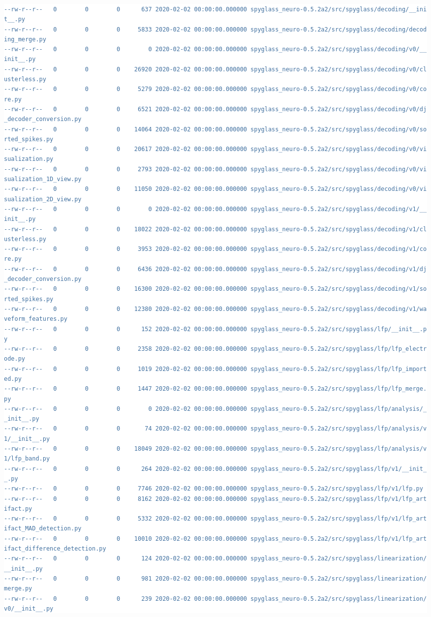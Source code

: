 ```diff
--rw-r--r--   0        0        0      637 2020-02-02 00:00:00.000000 spyglass_neuro-0.5.2a2/src/spyglass/decoding/__init__.py
--rw-r--r--   0        0        0     5833 2020-02-02 00:00:00.000000 spyglass_neuro-0.5.2a2/src/spyglass/decoding/decoding_merge.py
--rw-r--r--   0        0        0        0 2020-02-02 00:00:00.000000 spyglass_neuro-0.5.2a2/src/spyglass/decoding/v0/__init__.py
--rw-r--r--   0        0        0    26920 2020-02-02 00:00:00.000000 spyglass_neuro-0.5.2a2/src/spyglass/decoding/v0/clusterless.py
--rw-r--r--   0        0        0     5279 2020-02-02 00:00:00.000000 spyglass_neuro-0.5.2a2/src/spyglass/decoding/v0/core.py
--rw-r--r--   0        0        0     6521 2020-02-02 00:00:00.000000 spyglass_neuro-0.5.2a2/src/spyglass/decoding/v0/dj_decoder_conversion.py
--rw-r--r--   0        0        0    14064 2020-02-02 00:00:00.000000 spyglass_neuro-0.5.2a2/src/spyglass/decoding/v0/sorted_spikes.py
--rw-r--r--   0        0        0    20617 2020-02-02 00:00:00.000000 spyglass_neuro-0.5.2a2/src/spyglass/decoding/v0/visualization.py
--rw-r--r--   0        0        0     2793 2020-02-02 00:00:00.000000 spyglass_neuro-0.5.2a2/src/spyglass/decoding/v0/visualization_1D_view.py
--rw-r--r--   0        0        0    11050 2020-02-02 00:00:00.000000 spyglass_neuro-0.5.2a2/src/spyglass/decoding/v0/visualization_2D_view.py
--rw-r--r--   0        0        0        0 2020-02-02 00:00:00.000000 spyglass_neuro-0.5.2a2/src/spyglass/decoding/v1/__init__.py
--rw-r--r--   0        0        0    18022 2020-02-02 00:00:00.000000 spyglass_neuro-0.5.2a2/src/spyglass/decoding/v1/clusterless.py
--rw-r--r--   0        0        0     3953 2020-02-02 00:00:00.000000 spyglass_neuro-0.5.2a2/src/spyglass/decoding/v1/core.py
--rw-r--r--   0        0        0     6436 2020-02-02 00:00:00.000000 spyglass_neuro-0.5.2a2/src/spyglass/decoding/v1/dj_decoder_conversion.py
--rw-r--r--   0        0        0    16300 2020-02-02 00:00:00.000000 spyglass_neuro-0.5.2a2/src/spyglass/decoding/v1/sorted_spikes.py
--rw-r--r--   0        0        0    12380 2020-02-02 00:00:00.000000 spyglass_neuro-0.5.2a2/src/spyglass/decoding/v1/waveform_features.py
--rw-r--r--   0        0        0      152 2020-02-02 00:00:00.000000 spyglass_neuro-0.5.2a2/src/spyglass/lfp/__init__.py
--rw-r--r--   0        0        0     2358 2020-02-02 00:00:00.000000 spyglass_neuro-0.5.2a2/src/spyglass/lfp/lfp_electrode.py
--rw-r--r--   0        0        0     1019 2020-02-02 00:00:00.000000 spyglass_neuro-0.5.2a2/src/spyglass/lfp/lfp_imported.py
--rw-r--r--   0        0        0     1447 2020-02-02 00:00:00.000000 spyglass_neuro-0.5.2a2/src/spyglass/lfp/lfp_merge.py
--rw-r--r--   0        0        0        0 2020-02-02 00:00:00.000000 spyglass_neuro-0.5.2a2/src/spyglass/lfp/analysis/__init__.py
--rw-r--r--   0        0        0       74 2020-02-02 00:00:00.000000 spyglass_neuro-0.5.2a2/src/spyglass/lfp/analysis/v1/__init__.py
--rw-r--r--   0        0        0    18049 2020-02-02 00:00:00.000000 spyglass_neuro-0.5.2a2/src/spyglass/lfp/analysis/v1/lfp_band.py
--rw-r--r--   0        0        0      264 2020-02-02 00:00:00.000000 spyglass_neuro-0.5.2a2/src/spyglass/lfp/v1/__init__.py
--rw-r--r--   0        0        0     7746 2020-02-02 00:00:00.000000 spyglass_neuro-0.5.2a2/src/spyglass/lfp/v1/lfp.py
--rw-r--r--   0        0        0     8162 2020-02-02 00:00:00.000000 spyglass_neuro-0.5.2a2/src/spyglass/lfp/v1/lfp_artifact.py
--rw-r--r--   0        0        0     5332 2020-02-02 00:00:00.000000 spyglass_neuro-0.5.2a2/src/spyglass/lfp/v1/lfp_artifact_MAD_detection.py
--rw-r--r--   0        0        0    10010 2020-02-02 00:00:00.000000 spyglass_neuro-0.5.2a2/src/spyglass/lfp/v1/lfp_artifact_difference_detection.py
--rw-r--r--   0        0        0      124 2020-02-02 00:00:00.000000 spyglass_neuro-0.5.2a2/src/spyglass/linearization/__init__.py
--rw-r--r--   0        0        0      981 2020-02-02 00:00:00.000000 spyglass_neuro-0.5.2a2/src/spyglass/linearization/merge.py
--rw-r--r--   0        0        0      239 2020-02-02 00:00:00.000000 spyglass_neuro-0.5.2a2/src/spyglass/linearization/v0/__init__.py
```